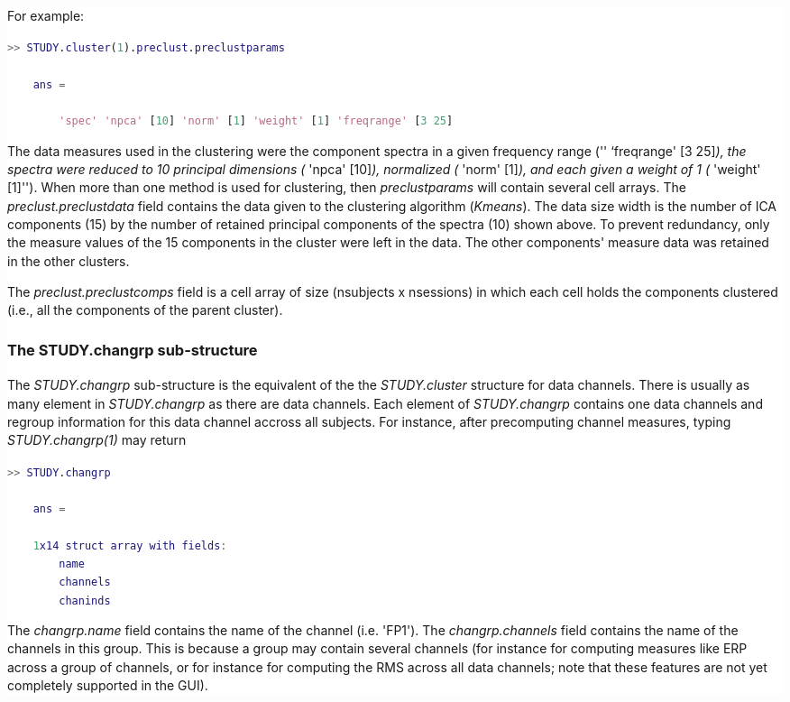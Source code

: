 
For example:

``` matlab
>> STUDY.cluster(1).preclust.preclustparams

    ans =

        'spec' 'npca' [10] 'norm' [1] 'weight' [1] 'freqrange' [3 25]
```

The data measures used in the clustering were the component spectra in a
given frequency range ('' ‘freqrange' \[3 25\]*), the spectra were
reduced to 10 principal dimensions (* 'npca' \[10\]*), normalized (*
'norm' \[1\]*), and each given a weight of 1 (* 'weight' \[1\]''). When
more than one method is used for clustering, then *preclustparams* will
contain several cell arrays.
The *preclust.preclustdata* field contains the data given to the
clustering algorithm (*Kmeans*). The data size width is the number of
ICA components (15) by the number of retained principal components of
the spectra (10) shown above. To prevent redundancy, only the measure
values of the 15 components in the cluster were left in the data. The
other components' measure data was retained in the other clusters.

The *preclust.preclustcomps* field is a cell array of size (nsubjects x
nsessions) in which each cell holds the components clustered (i.e., all
the components of the parent cluster).

### The STUDY.changrp sub-structure

The *STUDY.changrp* sub-structure is the equivalent of the the
*STUDY.cluster* structure for data channels. There is usually as many
element in *STUDY.changrp* as there are data channels. Each element of
*STUDY.changrp* contains one data channels and regroup information for
this data channel accross all subjects. For instance, after precomputing
channel measures, typing *STUDY.changrp(1)* may return

``` matlab
>> STUDY.changrp

    ans =

    1x14 struct array with fields:
        name
        channels
        chaninds
```

The *changrp.name* field contains the name of the channel (i.e. 'FP1').
The *changrp.channels* field contains the name of the channels in this
group. This is because a group may contain several channels (for
instance for computing measures like ERP across a group of channels, or
for instance for computing the RMS across all data channels; note that
these features are not yet completely supported in the GUI).
